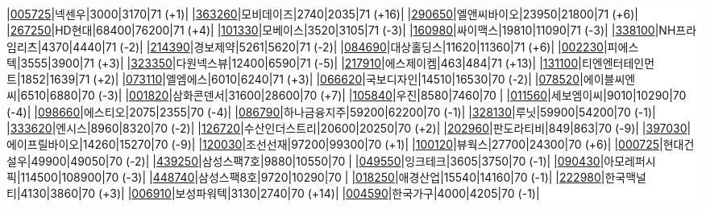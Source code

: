 |[005725](https://finance.daum.net/quotes/A005725)|넥센우|3000|3170|71 (+1)|
|[363260](https://finance.daum.net/quotes/A363260)|모비데이즈|2740|2035|71 (+16)|
|[290650](https://finance.daum.net/quotes/A290650)|엘앤씨바이오|23950|21800|71 (+6)|
|[267250](https://finance.daum.net/quotes/A267250)|HD현대|68400|76200|71 (+4)|
|[101330](https://finance.daum.net/quotes/A101330)|모베이스|3520|3105|71 (-3)|
|[160980](https://finance.daum.net/quotes/A160980)|싸이맥스|19810|11090|71 (-3)|
|[338100](https://finance.daum.net/quotes/A338100)|NH프라임리츠|4370|4440|71 (-2)|
|[214390](https://finance.daum.net/quotes/A214390)|경보제약|5261|5620|71 (-2)|
|[084690](https://finance.daum.net/quotes/A084690)|대상홀딩스|11620|11360|71 (+6)|
|[002230](https://finance.daum.net/quotes/A002230)|피에스텍|3555|3900|71 (+3)|
|[323350](https://finance.daum.net/quotes/A323350)|다원넥스뷰|12400|6590|71 (-5)|
|[217910](https://finance.daum.net/quotes/A217910)|에스제이켐|463|484|71 (+13)|
|[131100](https://finance.daum.net/quotes/A131100)|티엔엔터테인먼트|1852|1639|71 (+2)|
|[073110](https://finance.daum.net/quotes/A073110)|엘엠에스|6010|6240|71 (+3)|
|[066620](https://finance.daum.net/quotes/A066620)|국보디자인|14510|16530|70 (-2)|
|[078520](https://finance.daum.net/quotes/A078520)|에이블씨엔씨|6510|6880|70 (-3)|
|[001820](https://finance.daum.net/quotes/A001820)|삼화콘덴서|31600|28600|70 (+7)|
|[105840](https://finance.daum.net/quotes/A105840)|우진|8580|7460|70 |
|[011560](https://finance.daum.net/quotes/A011560)|세보엠이씨|9010|10290|70 (-4)|
|[098660](https://finance.daum.net/quotes/A098660)|에스티오|2075|2355|70 (-4)|
|[086790](https://finance.daum.net/quotes/A086790)|하나금융지주|59200|62200|70 (-1)|
|[328130](https://finance.daum.net/quotes/A328130)|루닛|59900|54200|70 (-1)|
|[333620](https://finance.daum.net/quotes/A333620)|엔시스|8960|8320|70 (-2)|
|[126720](https://finance.daum.net/quotes/A126720)|수산인더스트리|20600|20250|70 (+2)|
|[202960](https://finance.daum.net/quotes/A202960)|판도라티비|849|863|70 (-9)|
|[397030](https://finance.daum.net/quotes/A397030)|에이프릴바이오|14260|15270|70 (-9)|
|[120030](https://finance.daum.net/quotes/A120030)|조선선재|97200|99300|70 (+1)|
|[100120](https://finance.daum.net/quotes/A100120)|뷰웍스|27700|24300|70 (+6)|
|[000725](https://finance.daum.net/quotes/A000725)|현대건설우|49900|49050|70 (-2)|
|[439250](https://finance.daum.net/quotes/A439250)|삼성스팩7호|9880|10550|70 |
|[049550](https://finance.daum.net/quotes/A049550)|잉크테크|3605|3750|70 (-1)|
|[090430](https://finance.daum.net/quotes/A090430)|아모레퍼시픽|114500|108900|70 (-3)|
|[448740](https://finance.daum.net/quotes/A448740)|삼성스팩8호|9720|10290|70 |
|[018250](https://finance.daum.net/quotes/A018250)|애경산업|15540|14160|70 (-1)|
|[222980](https://finance.daum.net/quotes/A222980)|한국맥널티|4130|3860|70 (+3)|
|[006910](https://finance.daum.net/quotes/A006910)|보성파워텍|3130|2740|70 (+14)|
|[004590](https://finance.daum.net/quotes/A004590)|한국가구|4000|4205|70 (-1)|